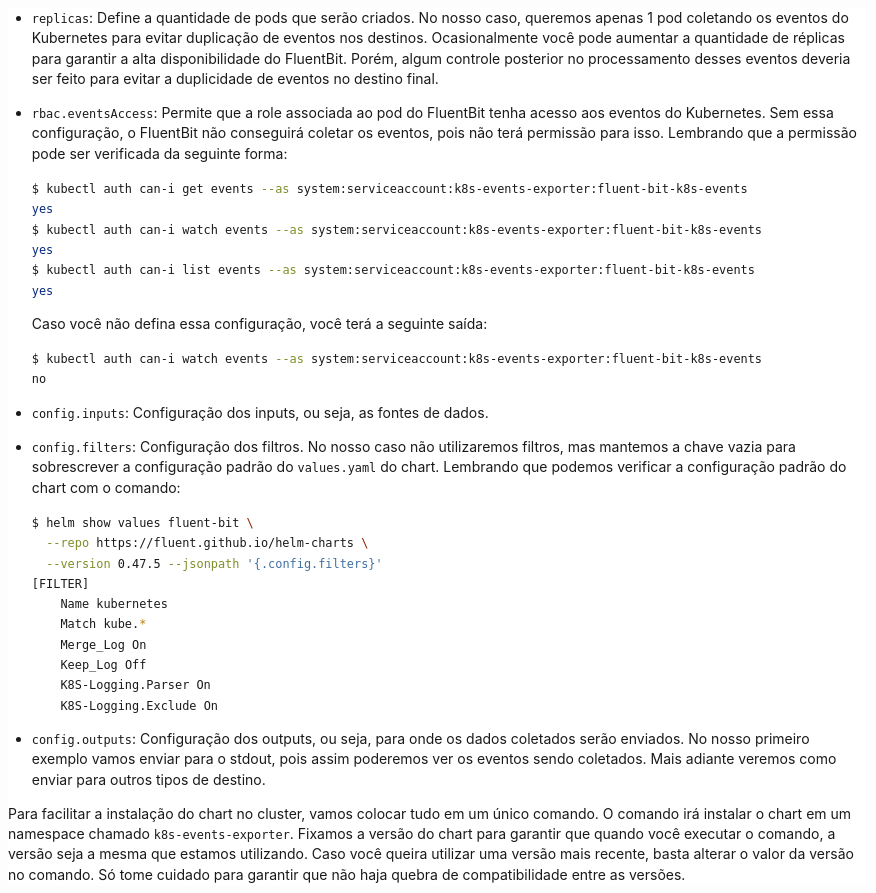 - `replicas`: Define a quantidade de pods que serão criados. No nosso caso, queremos apenas 1 pod coletando os eventos do Kubernetes para evitar duplicação de eventos nos destinos. Ocasionalmente você pode aumentar a quantidade de réplicas para garantir a alta disponibilidade do FluentBit. Porém, algum controle posterior no processamento desses eventos deveria ser feito para evitar a duplicidade de eventos no destino final.

- `rbac.eventsAccess`: Permite que a role associada ao pod do FluentBit tenha acesso aos eventos do Kubernetes. Sem essa configuração, o FluentBit não conseguirá coletar os eventos, pois não terá permissão para isso. Lembrando que a permissão pode ser verificada da seguinte forma:

  ```bash
  $ kubectl auth can-i get events --as system:serviceaccount:k8s-events-exporter:fluent-bit-k8s-events
  yes
  $ kubectl auth can-i watch events --as system:serviceaccount:k8s-events-exporter:fluent-bit-k8s-events
  yes
  $ kubectl auth can-i list events --as system:serviceaccount:k8s-events-exporter:fluent-bit-k8s-events
  yes
  ```

  Caso você não defina essa configuração, você terá a seguinte saída:

  ```bash
  $ kubectl auth can-i watch events --as system:serviceaccount:k8s-events-exporter:fluent-bit-k8s-events
  no
  ```

- `config.inputs`: Configuração dos inputs, ou seja, as fontes de dados.

- `config.filters`: Configuração dos filtros. No nosso caso não utilizaremos filtros, mas mantemos a chave vazia para sobrescrever a configuração padrão do `values.yaml` do chart. Lembrando que podemos verificar a configuração padrão do chart com o comando:

  ```bash
  $ helm show values fluent-bit \
    --repo https://fluent.github.io/helm-charts \
    --version 0.47.5 --jsonpath '{.config.filters}'
  [FILTER]
      Name kubernetes
      Match kube.*
      Merge_Log On
      Keep_Log Off
      K8S-Logging.Parser On
      K8S-Logging.Exclude On
  ```

- `config.outputs`: Configuração dos outputs, ou seja, para onde os dados coletados serão enviados. No nosso primeiro exemplo vamos enviar para o stdout, pois assim poderemos ver os eventos sendo coletados. Mais adiante veremos como enviar para outros tipos de destino.

Para facilitar a instalação do chart no cluster, vamos colocar tudo em um único comando. O comando irá instalar o chart em um namespace chamado `k8s-events-exporter`. Fixamos a versão do chart para garantir que quando você executar o comando, a versão seja a mesma que estamos utilizando. Caso você queira utilizar uma versão mais recente, basta alterar o valor da versão no comando. Só tome cuidado para garantir que não haja quebra de compatibilidade entre as versões.
